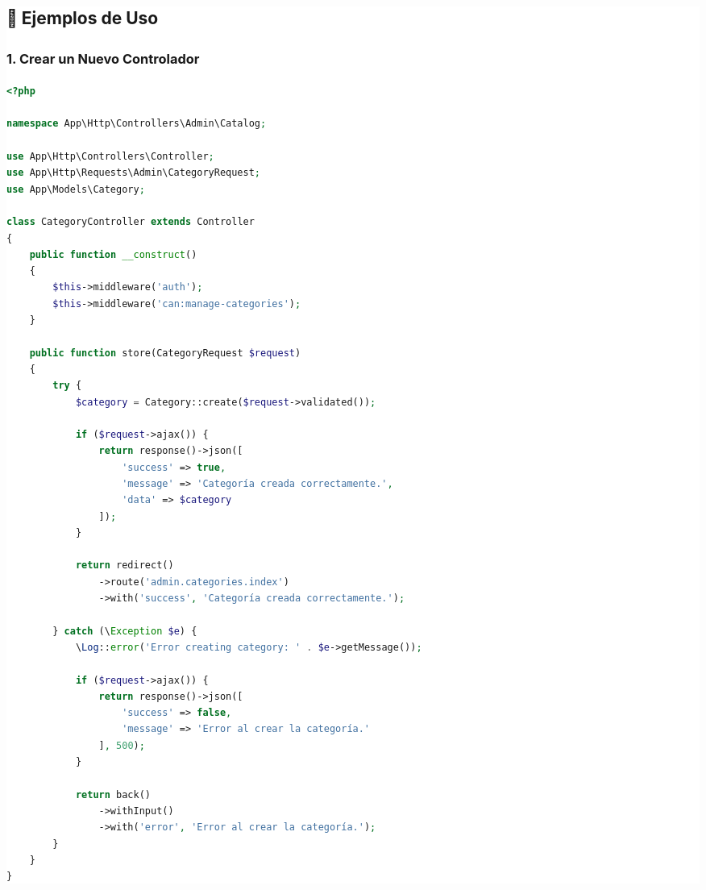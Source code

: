 ## 🎯 Ejemplos de Uso

### 1. Crear un Nuevo Controlador

```php
<?php

namespace App\Http\Controllers\Admin\Catalog;

use App\Http\Controllers\Controller;
use App\Http\Requests\Admin\CategoryRequest;
use App\Models\Category;

class CategoryController extends Controller
{
    public function __construct()
    {
        $this->middleware('auth');
        $this->middleware('can:manage-categories');
    }

    public function store(CategoryRequest $request)
    {
        try {
            $category = Category::create($request->validated());

            if ($request->ajax()) {
                return response()->json([
                    'success' => true,
                    'message' => 'Categoría creada correctamente.',
                    'data' => $category
                ]);
            }

            return redirect()
                ->route('admin.categories.index')
                ->with('success', 'Categoría creada correctamente.');
                
        } catch (\Exception $e) {
            \Log::error('Error creating category: ' . $e->getMessage());

            if ($request->ajax()) {
                return response()->json([
                    'success' => false,
                    'message' => 'Error al crear la categoría.'
                ], 500);
            }

            return back()
                ->withInput()
                ->with('error', 'Error al crear la categoría.');
        }
    }
}
```
